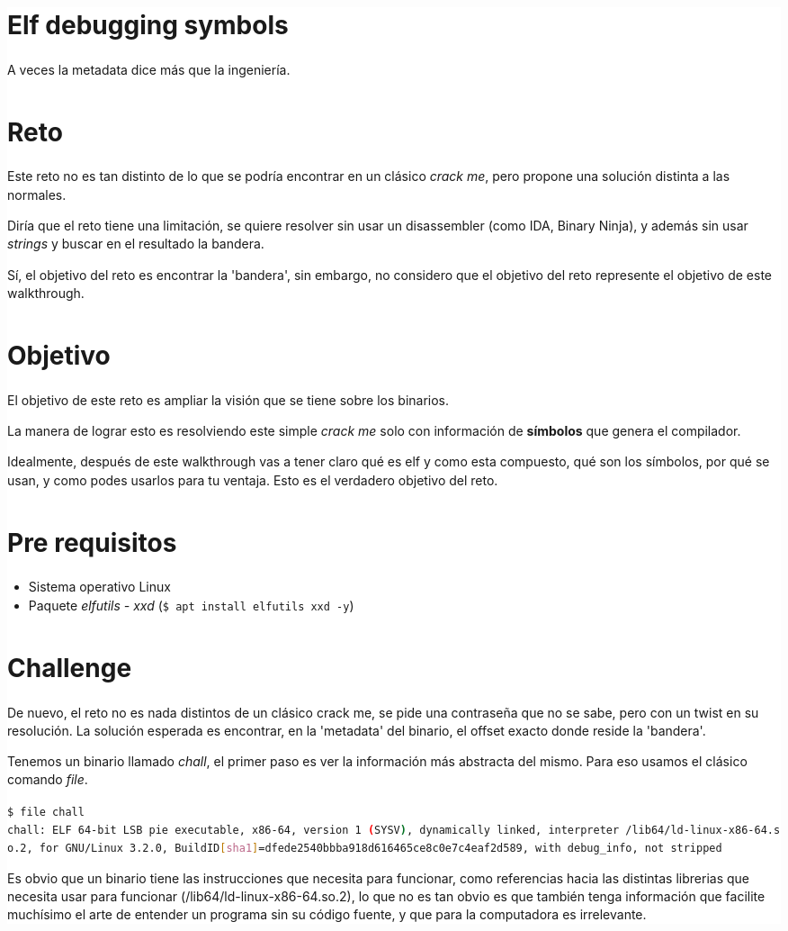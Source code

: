 # Elf debugging symbols

A veces la metadata dice más que la ingeniería.

# Reto
Este reto no es tan distinto de lo que se podría encontrar en un clásico *crack me*, pero propone una solución distinta a las normales.

Diría que el reto tiene una limitación, se quiere resolver sin usar un disassembler (como IDA, Binary Ninja), y además sin usar *strings* y buscar en el resultado la bandera.

Sí, el objetivo del reto es encontrar la 'bandera', sin embargo, no considero que el objetivo del reto represente el objetivo de este walkthrough.

# Objetivo
El objetivo de este reto es ampliar la visión que se tiene sobre los binarios.

La manera de lograr esto es resolviendo este simple *crack me* solo con información de **símbolos** que genera el compilador.

Idealmente, después de este walkthrough vas a tener claro qué es elf y como esta compuesto, qué son los símbolos, por qué se usan, y como podes usarlos para tu ventaja. Esto es el verdadero objetivo del reto.

# Pre requisitos
- Sistema operativo Linux
- Paquete *elfutils - xxd* (```$ apt install elfutils xxd -y```)


# Challenge

De nuevo, el reto no es nada distintos de un clásico crack me, se pide una contraseña que no se sabe, pero con un twist en su resolución. La solución esperada es encontrar, en la 'metadata' del binario, el offset exacto donde reside la 'bandera'.

Tenemos un binario llamado *chall*, el primer paso es ver la información más abstracta del mismo. Para eso usamos el clásico comando *file*.

```sh
$ file chall
chall: ELF 64-bit LSB pie executable, x86-64, version 1 (SYSV), dynamically linked, interpreter /lib64/ld-linux-x86-64.so.2, for GNU/Linux 3.2.0, BuildID[sha1]=dfede2540bbba918d616465ce8c0e7c4eaf2d589, with debug_info, not stripped

```

Es obvio que un binario tiene las instrucciones que necesita para funcionar, como referencias hacia las distintas librerias que necesita usar para funcionar (/lib64/ld-linux-x86-64.so.2), lo que no es tan obvio es que también tenga información que facilite muchísimo el arte de entender un programa sin su código fuente, y que para la computadora es irrelevante.
